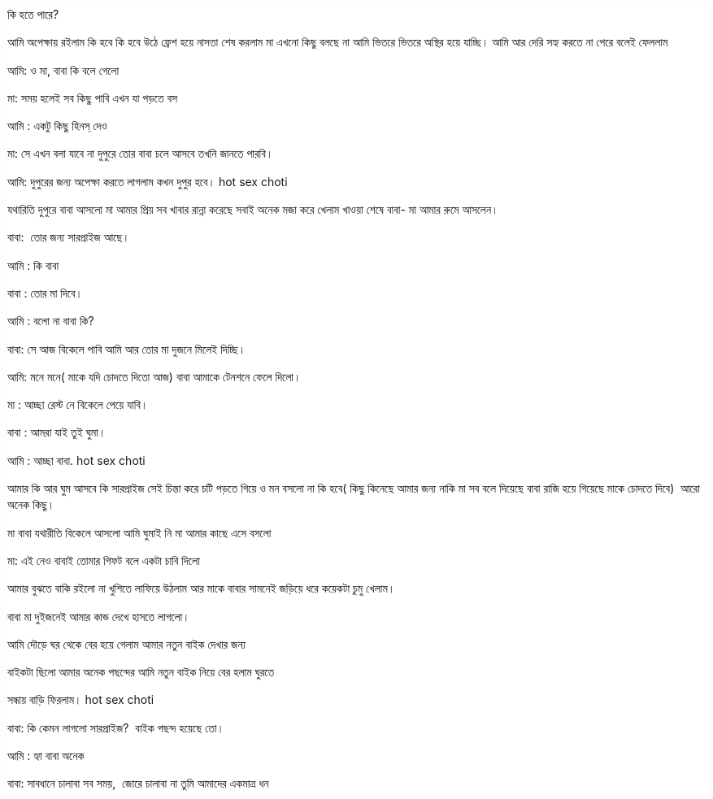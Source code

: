 
কি হতে পারে?

আমি অপেক্ষায় রইলাম কি হবে কি হবে উঠে ফ্রেশ হয়ে নাসতা শেষ করলাম মা এখনো কিছু বলছে না আমি ভিতরে ভিতরে অস্থির হয়ে যাচ্ছি। আমি আর দেরি সহ্য করতে না পেরে বলেই ফেললাম


আমি: ও মা, বাবা কি বলে গেলো

মা: সময় হলেই সব কিছু পাবি এখন যা পড়তে বস

আমি : একটু কিছু হিনস্ দেও

মা: সে এখন বলা যাবে না দুপুরে তোর বাবা চলে আসবে তখনি জানতে পারবি।

আমি: দুপুরের জন্য অপেক্ষা করতে লাগলাম কখন দুপুর হবে। hot sex choti


যথারিতি দুপুরে বাবা আসলো মা আমার প্রিয় সব খাবার রান্না করেছে সবাই অনেক মজা করে খেলাম খাওয়া শেষে বাবা- মা আমার রুমে আসলেন।


বাবা:  তোর জন্য সারপ্রাইজ আছে।

আমি : কি বাবা

বাবা : তোর মা দিবে।

আমি : বলো না বাবা কি?

বাবা: সে আজ বিকেলে পাবি আমি আর তোর মা দুজনে মিলেই দিচ্ছি।


আমি: মনে মনে( মাকে যদি চোদতে দিতো আজ) বাবা আমাকে টেনশনে ফেলে দিলো।

মা : আচ্ছা রেস্ট নে বিকেলে পেয়ে যাবি।

বাবা : আমরা যাই তুই ঘুমা।

আমি : আচ্ছা বাবা. hot sex choti


আমার কি আর ঘুম আসবে কি সারপ্রাইজ সেই চিন্তা করে চটি পড়তে গিয়ে ও মন বসলো না কি হবে( কিছু কিনেছে আমার জন্য নাকি মা সব বলে দিয়েছে বাবা রাজি হয়ে গিয়েছে মাকে চোদতে দিবে)  আরো অনেক কিছু।

মা বাবা যথারীতি বিকেলে আসলো আমি ঘুমাই নি মা আমার কাছে এসে বসলো


মা: এই নেও বাবাই তোমার গিফট বলে একটা চাবি দিলো


আমার বুঝতে বাকি রইলো না খুশিতে লাফিয়ে উঠলাম আর মাকে বাবার সামনেই জড়িয়ে ধরে কয়েকটা চুমু খেলাম।

বাবা মা দুইজনেই আমার কান্ড দেখে হাসতে লাগলো।

আমি দৌড়ে ঘর থেকে বের হয়ে গেলাম আমার নতুন বাইক দেখার জন্য

বাইকটা ছিলো আমার অনেক পছন্দের আমি নতুন বাইক নিয়ে বের হলাম ঘুরতে

সন্ধায় বাড়ি ফিরলাম। hot sex choti


বাবা: কি কেমন লাগলো সারপ্রাইজ?  বাইক পছন্দ হয়েছে তো।

আমি : হ্যা বাবা অনেক

বাবা: সাবধানে চালাবা সব সময়,  জোরে চালাবা না তুমি আমাদের একমাত্র ধন

